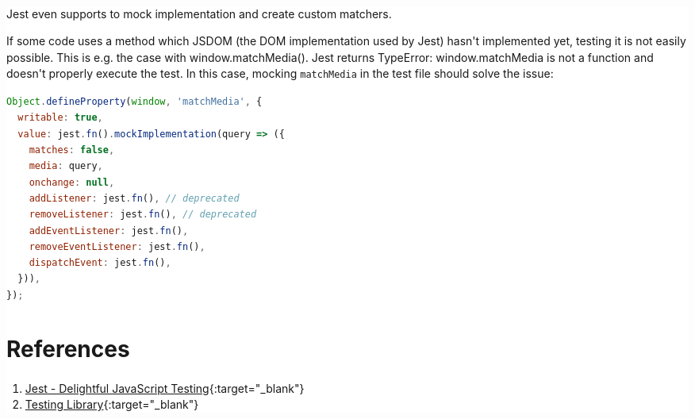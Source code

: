Jest even supports to mock implementation and create custom matchers.

If some code uses a method which JSDOM (the DOM implementation used by Jest) hasn't implemented yet, testing it is not easily possible. This is e.g. the case with window.matchMedia(). Jest returns TypeError: window.matchMedia is not a function and doesn't properly execute the test.
In this case, mocking `matchMedia` in the test file should solve the issue:
```javascript
Object.defineProperty(window, 'matchMedia', {
  writable: true,
  value: jest.fn().mockImplementation(query => ({
    matches: false,
    media: query,
    onchange: null,
    addListener: jest.fn(), // deprecated
    removeListener: jest.fn(), // deprecated
    addEventListener: jest.fn(),
    removeEventListener: jest.fn(),
    dispatchEvent: jest.fn(),
  })),
});
```


# References

1. [Jest - Delightful JavaScript Testing](https://jestjs.io/){:target="_blank"}
2. [Testing Library](https://testing-library.com/){:target="_blank"}
